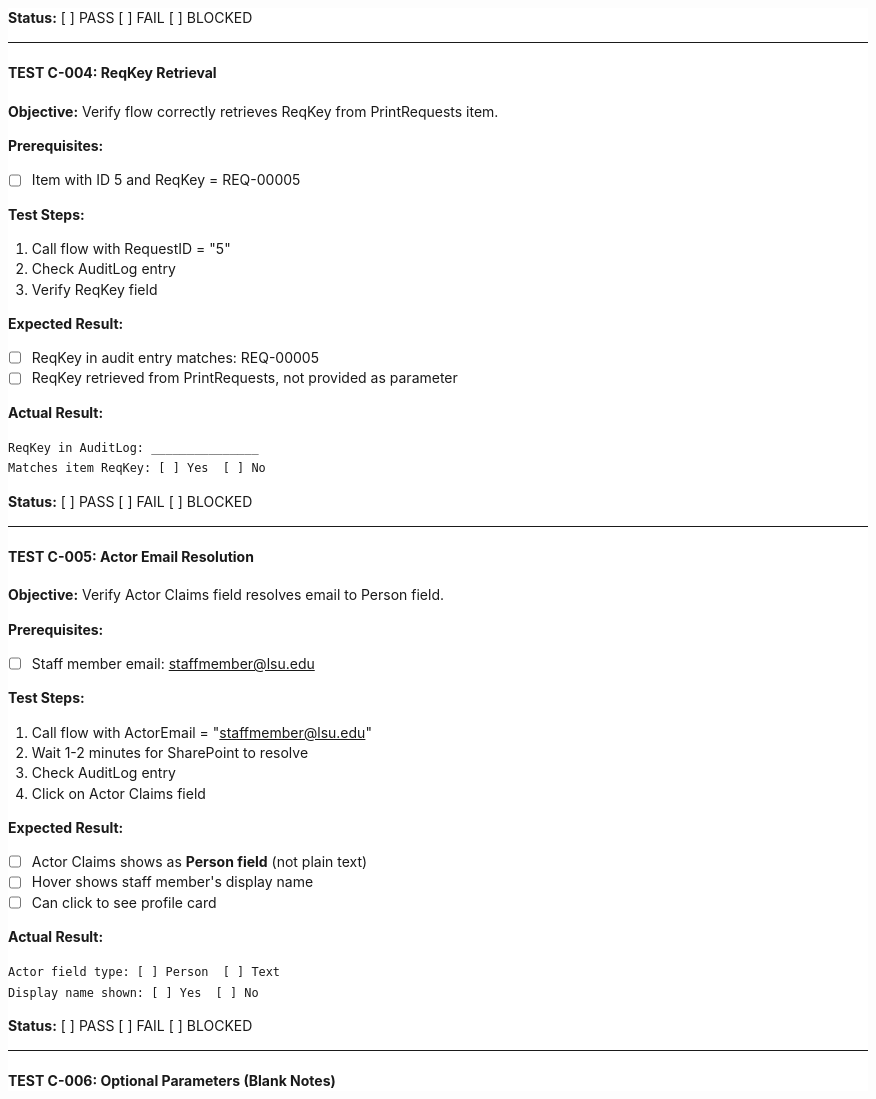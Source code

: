 **Status:** [ ] PASS  [ ] FAIL  [ ] BLOCKED

---

#### TEST C-004: ReqKey Retrieval

**Objective:** Verify flow correctly retrieves ReqKey from PrintRequests item.

**Prerequisites:**
- [ ] Item with ID 5 and ReqKey = REQ-00005

**Test Steps:**
1. Call flow with RequestID = "5"
2. Check AuditLog entry
3. Verify ReqKey field

**Expected Result:**
- [ ] ReqKey in audit entry matches: REQ-00005
- [ ] ReqKey retrieved from PrintRequests, not provided as parameter

**Actual Result:**
```
ReqKey in AuditLog: _______________
Matches item ReqKey: [ ] Yes  [ ] No
```

**Status:** [ ] PASS  [ ] FAIL  [ ] BLOCKED

---

#### TEST C-005: Actor Email Resolution

**Objective:** Verify Actor Claims field resolves email to Person field.

**Prerequisites:**
- [ ] Staff member email: staffmember@lsu.edu

**Test Steps:**
1. Call flow with ActorEmail = "staffmember@lsu.edu"
2. Wait 1-2 minutes for SharePoint to resolve
3. Check AuditLog entry
4. Click on Actor Claims field

**Expected Result:**
- [ ] Actor Claims shows as **Person field** (not plain text)
- [ ] Hover shows staff member's display name
- [ ] Can click to see profile card

**Actual Result:**
```
Actor field type: [ ] Person  [ ] Text
Display name shown: [ ] Yes  [ ] No
```

**Status:** [ ] PASS  [ ] FAIL  [ ] BLOCKED

---

#### TEST C-006: Optional Parameters (Blank Notes)
